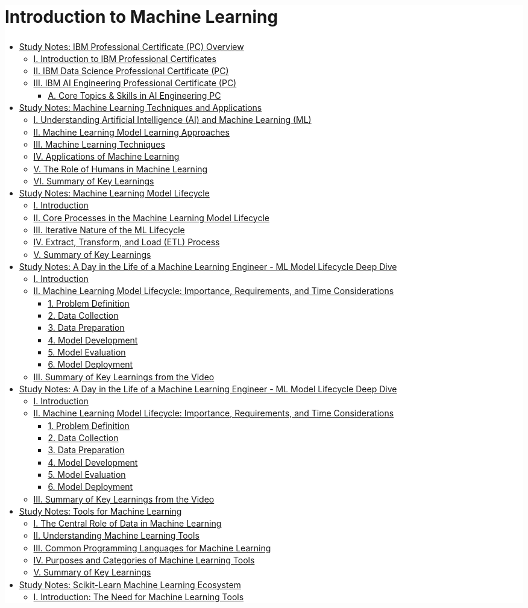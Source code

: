 <h1>Introduction to Machine Learning</h1>

- [Study Notes: IBM Professional Certificate (PC) Overview](#study-notes-ibm-professional-certificate-pc-overview)
  - [I. Introduction to IBM Professional Certificates](#i-introduction-to-ibm-professional-certificates)
  - [II. IBM Data Science Professional Certificate (PC)](#ii-ibm-data-science-professional-certificate-pc)
  - [III. IBM AI Engineering Professional Certificate (PC)](#iii-ibm-ai-engineering-professional-certificate-pc)
    - [A. Core Topics \& Skills in AI Engineering PC](#a-core-topics--skills-in-ai-engineering-pc)
- [Study Notes: Machine Learning Techniques and Applications](#study-notes-machine-learning-techniques-and-applications)
    - [I. Understanding Artificial Intelligence (AI) and Machine Learning (ML)](#i-understanding-artificial-intelligence-ai-and-machine-learning-ml)
    - [II. Machine Learning Model Learning Approaches](#ii-machine-learning-model-learning-approaches)
    - [III. Machine Learning Techniques](#iii-machine-learning-techniques)
    - [IV. Applications of Machine Learning](#iv-applications-of-machine-learning)
    - [V. The Role of Humans in Machine Learning](#v-the-role-of-humans-in-machine-learning)
    - [VI. Summary of Key Learnings](#vi-summary-of-key-learnings)
- [Study Notes: Machine Learning Model Lifecycle](#study-notes-machine-learning-model-lifecycle)
  - [I. Introduction](#i-introduction)
  - [II. Core Processes in the Machine Learning Model Lifecycle](#ii-core-processes-in-the-machine-learning-model-lifecycle)
  - [III. Iterative Nature of the ML Lifecycle](#iii-iterative-nature-of-the-ml-lifecycle)
  - [IV. Extract, Transform, and Load (ETL) Process](#iv-extract-transform-and-load-etl-process)
  - [V. Summary of Key Learnings](#v-summary-of-key-learnings)
- [Study Notes: A Day in the Life of a Machine Learning Engineer - ML Model Lifecycle Deep Dive](#study-notes-a-day-in-the-life-of-a-machine-learning-engineer---ml-model-lifecycle-deep-dive)
  - [I. Introduction](#i-introduction-1)
  - [II. Machine Learning Model Lifecycle: Importance, Requirements, and Time Considerations](#ii-machine-learning-model-lifecycle-importance-requirements-and-time-considerations)
    - [1. Problem Definition](#1-problem-definition)
    - [2. Data Collection](#2-data-collection)
    - [3. Data Preparation](#3-data-preparation)
    - [4. Model Development](#4-model-development)
    - [5. Model Evaluation](#5-model-evaluation)
    - [6. Model Deployment](#6-model-deployment)
  - [III. Summary of Key Learnings from the Video](#iii-summary-of-key-learnings-from-the-video)
- [Study Notes: A Day in the Life of a Machine Learning Engineer - ML Model Lifecycle Deep Dive](#study-notes-a-day-in-the-life-of-a-machine-learning-engineer---ml-model-lifecycle-deep-dive-1)
  - [I. Introduction](#i-introduction-2)
  - [II. Machine Learning Model Lifecycle: Importance, Requirements, and Time Considerations](#ii-machine-learning-model-lifecycle-importance-requirements-and-time-considerations-1)
    - [1. Problem Definition](#1-problem-definition-1)
    - [2. Data Collection](#2-data-collection-1)
    - [3. Data Preparation](#3-data-preparation-1)
    - [4. Model Development](#4-model-development-1)
    - [5. Model Evaluation](#5-model-evaluation-1)
    - [6. Model Deployment](#6-model-deployment-1)
  - [III. Summary of Key Learnings from the Video](#iii-summary-of-key-learnings-from-the-video-1)
- [Study Notes: Tools for Machine Learning](#study-notes-tools-for-machine-learning)
  - [I. The Central Role of Data in Machine Learning](#i-the-central-role-of-data-in-machine-learning)
  - [II. Understanding Machine Learning Tools](#ii-understanding-machine-learning-tools)
  - [III. Common Programming Languages for Machine Learning](#iii-common-programming-languages-for-machine-learning)
  - [IV. Purposes and Categories of Machine Learning Tools](#iv-purposes-and-categories-of-machine-learning-tools)
  - [V. Summary of Key Learnings](#v-summary-of-key-learnings-1)
- [Study Notes: Scikit-Learn Machine Learning Ecosystem](#study-notes-scikit-learn-machine-learning-ecosystem)
  - [I. Introduction: The Need for Machine Learning Tools](#i-introduction-the-need-for-machine-learning-tools)